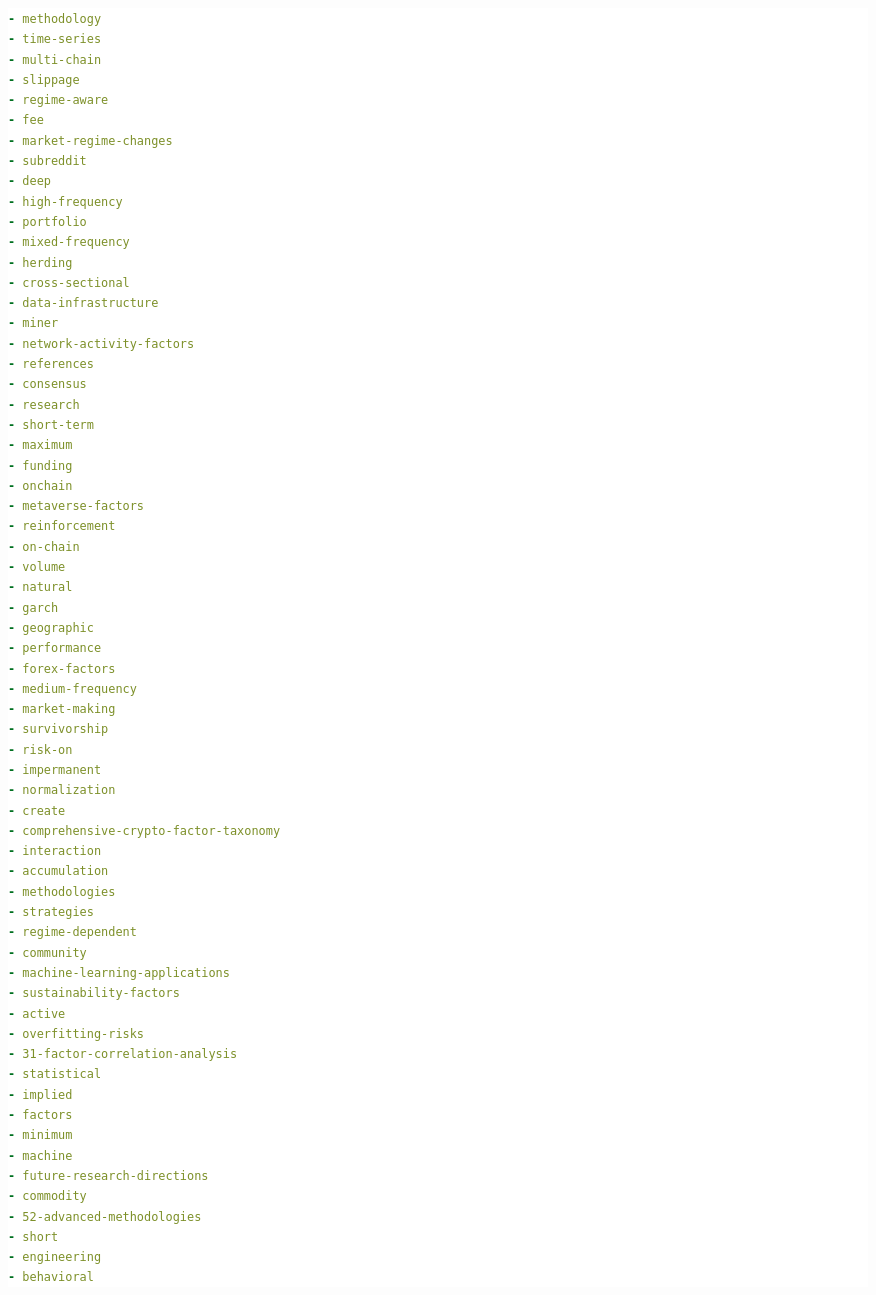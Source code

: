 ```yaml
- methodology
- time-series
- multi-chain
- slippage
- regime-aware
- fee
- market-regime-changes
- subreddit
- deep
- high-frequency
- portfolio
- mixed-frequency
- herding
- cross-sectional
- data-infrastructure
- miner
- network-activity-factors
- references
- consensus
- research
- short-term
- maximum
- funding
- onchain
- metaverse-factors
- reinforcement
- on-chain
- volume
- natural
- garch
- geographic
- performance
- forex-factors
- medium-frequency
- market-making
- survivorship
- risk-on
- impermanent
- normalization
- create
- comprehensive-crypto-factor-taxonomy
- interaction
- accumulation
- methodologies
- strategies
- regime-dependent
- community
- machine-learning-applications
- sustainability-factors
- active
- overfitting-risks
- 31-factor-correlation-analysis
- statistical
- implied
- factors
- minimum
- machine
- future-research-directions
- commodity
- 52-advanced-methodologies
- short
- engineering
- behavioral
```
